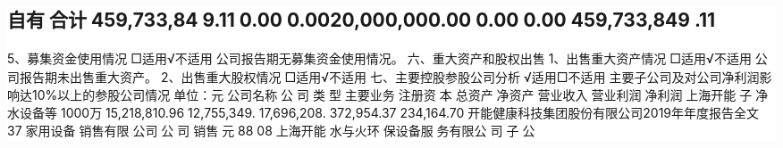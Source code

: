 自有
合计
459,733,84
9.11
0.00
0.0020,000,000.00
0.00
0.00
459,733,849
.11
--
5、募集资金使用情况
□适用√不适用
公司报告期无募集资金使用情况。
六、重大资产和股权出售
1、出售重大资产情况
□适用√不适用
公司报告期未出售重大资产。
2、出售重大股权情况
□适用√不适用
七、主要控股参股公司分析
√适用□不适用
主要子公司及对公司净利润影响达10%以上的参股公司情况
单位：元
公司名称
公
司
类
型
主要业务
注册资
本
总资产
净资产
营业收入
营业利润
净利润
上海开能
子
净水设备等
1000万
15,218,810.96
12,755,349.
17,696,208.
372,954.37
234,164.70
开能健康科技集团股份有限公司2019年年度报告全文
37
家用设备
销售有限
公司
公
司
销售
元
88
08
上海开能
水与火环
保设备服
务有限公
司
子
公